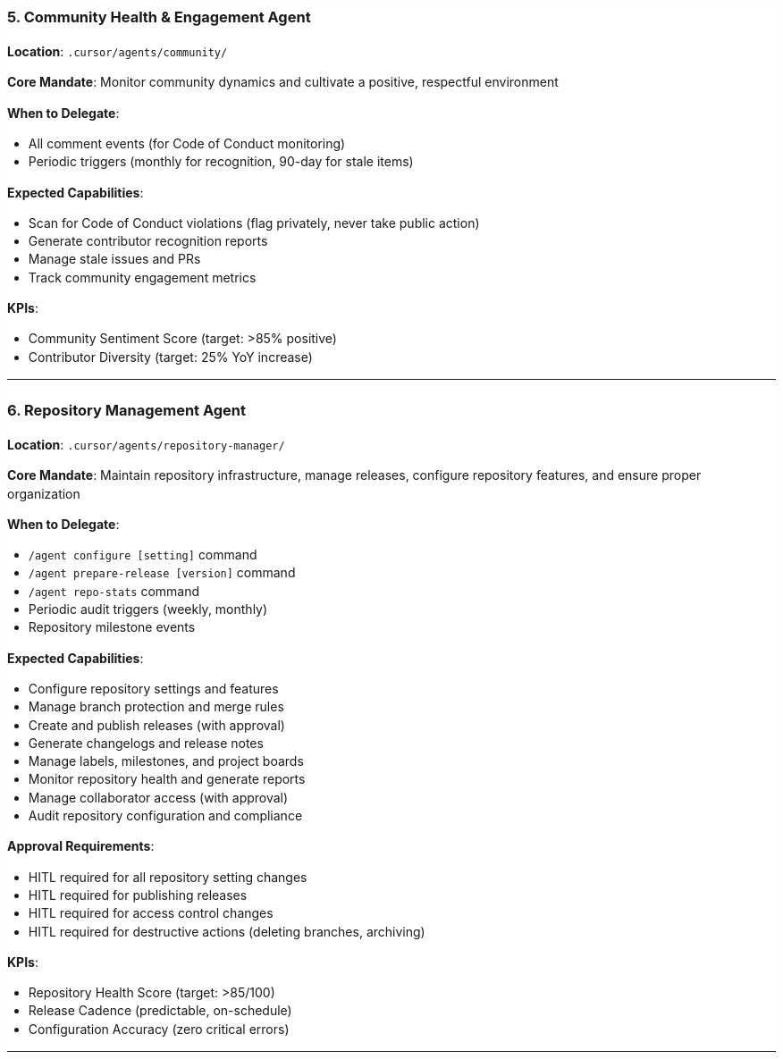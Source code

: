 
### 5. Community Health & Engagement Agent
**Location**: `.cursor/agents/community/`

**Core Mandate**: Monitor community dynamics and cultivate a positive, respectful environment

**When to Delegate**:
- All comment events (for Code of Conduct monitoring)
- Periodic triggers (monthly for recognition, 90-day for stale items)

**Expected Capabilities**:
- Scan for Code of Conduct violations (flag privately, never take public action)
- Generate contributor recognition reports
- Manage stale issues and PRs
- Track community engagement metrics

**KPIs**:
- Community Sentiment Score (target: >85% positive)
- Contributor Diversity (target: 25% YoY increase)

---

### 6. Repository Management Agent
**Location**: `.cursor/agents/repository-manager/`

**Core Mandate**: Maintain repository infrastructure, manage releases, configure repository features, and ensure proper organization

**When to Delegate**:
- `/agent configure [setting]` command
- `/agent prepare-release [version]` command
- `/agent repo-stats` command
- Periodic audit triggers (weekly, monthly)
- Repository milestone events

**Expected Capabilities**:
- Configure repository settings and features
- Manage branch protection and merge rules
- Create and publish releases (with approval)
- Generate changelogs and release notes
- Manage labels, milestones, and project boards
- Monitor repository health and generate reports
- Manage collaborator access (with approval)
- Audit repository configuration and compliance

**Approval Requirements**:
- HITL required for all repository setting changes
- HITL required for publishing releases
- HITL required for access control changes
- HITL required for destructive actions (deleting branches, archiving)

**KPIs**:
- Repository Health Score (target: >85/100)
- Release Cadence (predictable, on-schedule)
- Configuration Accuracy (zero critical errors)

---